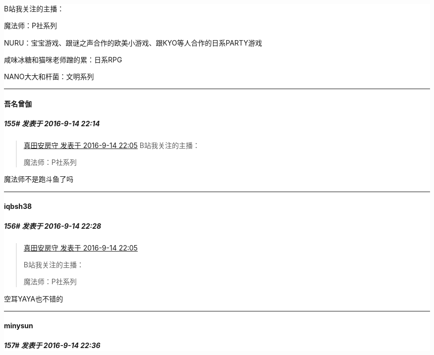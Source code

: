 


B站我关注的主播：


魔法师：P社系列

NURU：宝宝游戏、跟谜之声合作的欧美小游戏、跟KYO等人合作的日系PARTY游戏

咸味冰糖和猫咪老师蹭的累：日系RPG

NANO大大和杆菌：文明系列







*****

####  吾名曾伽  
##### 155#       发表于 2016-9-14 22:14



<blockquote><a href="httphttps://bbs.saraba1st.com/2b/forum.php?mod=redirect&amp;amp;goto=findpost&amp;amp;pid=33582136&amp;amp;ptid=1331653" target="_blank">真田安房守 发表于 2016-9-14 22:05</a>
B站我关注的主播：


魔法师：P社系列</blockquote>
魔法师不是跑斗鱼了吗







*****

####  iqbsh38  
##### 156#       发表于 2016-9-14 22:28



<blockquote><a href="httphttps://bbs.saraba1st.com/2b/forum.php?mod=redirect&amp;goto=findpost&amp;pid=33582136&amp;ptid=1331653" target="_blank">真田安房守 发表于 2016-9-14 22:05</a>

B站我关注的主播：


魔法师：P社系列</blockquote>
空耳YAYA也不错的







*****

####  minysun  
##### 157#       发表于 2016-9-14 22:36
